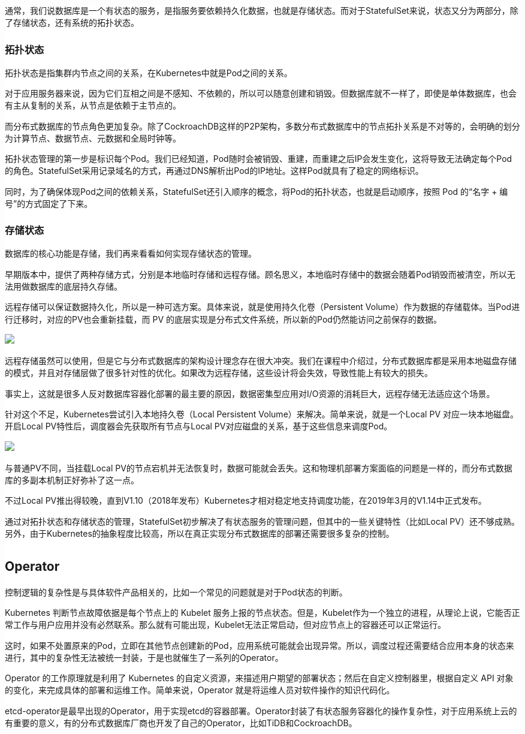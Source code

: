通常，我们说数据库是一个有状态的服务，是指服务要依赖持久化数据，也就是存储状态。而对于StatefulSet来说，状态又分为两部分，除了存储状态，还有系统的拓扑状态。

### 拓扑状态

拓扑状态是指集群内节点之间的关系，在Kubernetes中就是Pod之间的关系。

对于应用服务器来说，因为它们互相之间是不感知、不依赖的，所以可以随意创建和销毁。但数据库就不一样了，即使是单体数据库，也会有主从复制的关系，从节点是依赖于主节点的。

而分布式数据库的节点角色更加复杂。除了CockroachDB这样的P2P架构，多数分布式数据库中的节点拓扑关系是不对等的，会明确的划分为计算节点、数据节点、元数据和全局时钟等。

拓扑状态管理的第一步是标识每个Pod。我们已经知道，Pod随时会被销毁、重建，而重建之后IP会发生变化，这将导致无法确定每个Pod的角色。StatefulSet采用记录域名的方式，再通过DNS解析出Pod的IP地址。这样Pod就具有了稳定的网络标识。

同时，为了确保体现Pod之间的依赖关系，StatefulSet还引入顺序的概念，将Pod的拓扑状态，也就是启动顺序，按照 Pod 的“名字 + 编号”的方式固定了下来。

### 存储状态

数据库的核心功能是存储，我们再来看看如何实现存储状态的管理。

早期版本中，提供了两种存储方式，分别是本地临时存储和远程存储。顾名思义，本地临时存储中的数据会随着Pod销毁而被清空，所以无法用做数据库的底层持久存储。

远程存储可以保证数据持久化，所以是一种可选方案。具体来说，就是使用持久化卷（Persistent Volume）作为数据的存储载体。当Pod进行迁移时，对应的PV也会重新挂载，而 PV 的底层实现是分布式文件系统，所以新的Pod仍然能访问之前保存的数据。

![](https://static001.geekbang.org/resource/image/2d/d1/2d729737d75e0419e9ec8accc27a6cd1.jpg?wh=2700%2A1462)

远程存储虽然可以使用，但是它与分布式数据库的架构设计理念存在很大冲突。我们在课程中介绍过，分布式数据库都是采用本地磁盘存储的模式，并且对存储层做了很多针对性的优化。如果改为远程存储，这些设计将会失效，导致性能上有较大的损失。

事实上，这就是很多人反对数据库容器化部署的最主要的原因，数据密集型应用对I/O资源的消耗巨大，远程存储无法适应这个场景。

针对这个不足，Kubernetes尝试引入本地持久卷（Local Persistent Volume）来解决。简单来说，就是一个Local PV 对应一块本地磁盘。开启Local PV特性后，调度器会先获取所有节点与Local PV对应磁盘的关系，基于这些信息来调度Pod。

![](https://static001.geekbang.org/resource/image/21/66/215a6d5cc03f95e7dcaf499e3fc03266.jpg?wh=2700%2A1319)

与普通PV不同，当挂载Local PV的节点宕机并无法恢复时，数据可能就会丢失。这和物理机部署方案面临的问题是一样的，而分布式数据库的多副本机制正好弥补了这一点。

不过Local PV推出得较晚，直到V1.10（2018年发布）Kubernetes才相对稳定地支持调度功能，在2019年3月的V1.14中正式发布。

通过对拓扑状态和存储状态的管理，StatefulSet初步解决了有状态服务的管理问题，但其中的一些关键特性（比如Local PV）还不够成熟。另外，由于Kubernetes的抽象程度比较高，所以在真正实现分布式数据库的部署还需要很多复杂的控制。

## Operator

控制逻辑的复杂性是与具体软件产品相关的，比如一个常见的问题就是对于Pod状态的判断。

Kubernetes 判断节点故障依据是每个节点上的 Kubelet 服务上报的节点状态。但是，Kubelet作为一个独立的进程，从理论上说，它能否正常工作与用户应用并没有必然联系。那么就有可能出现，Kubelet无法正常启动，但对应节点上的容器还可以正常运行。

这时，如果不处置原来的Pod，立即在其他节点创建新的Pod，应用系统可能就会出现异常。所以，调度过程还需要结合应用本身的状态来进行，其中的复杂性无法被统一封装，于是也就催生了一系列的Operator。

Operator 的工作原理就是利用了 Kubernetes 的自定义资源，来描述用户期望的部署状态；然后在自定义控制器里，根据自定义 API 对象的变化，来完成具体的部署和运维工作。简单来说，Operator 就是将运维人员对软件操作的知识代码化。

etcd-operator是最早出现的Operator，用于实现etcd的容器部署。Operator封装了有状态服务容器化的操作复杂性，对于应用系统上云的有重要的意义，有的分布式数据库厂商也开发了自己的Operator，比如TiDB和CockroachDB。
